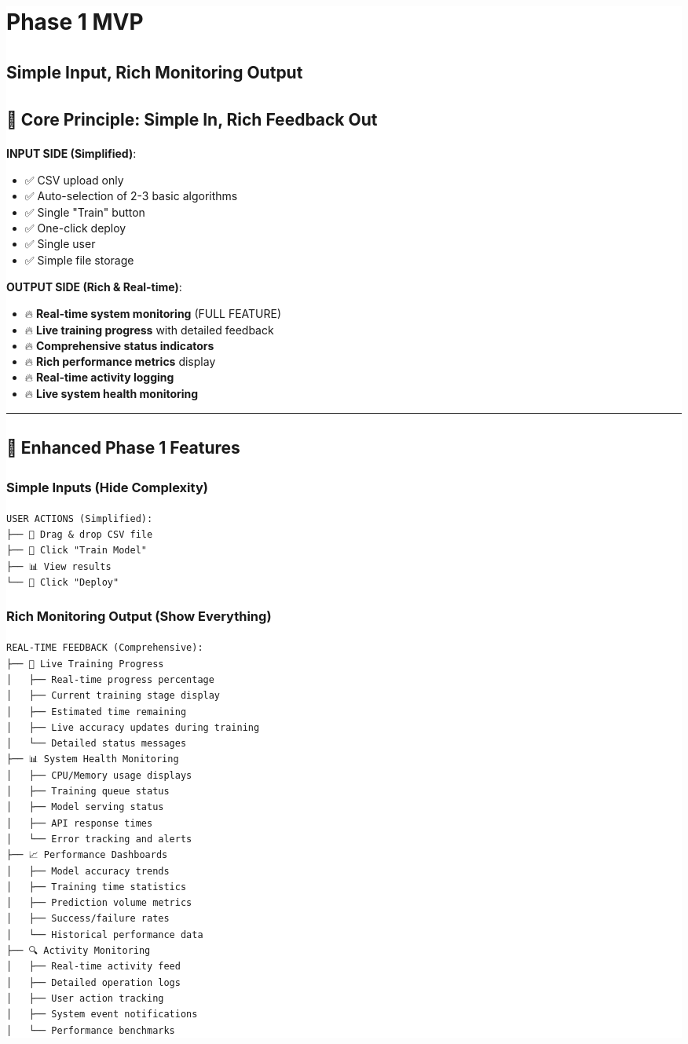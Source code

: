 # Phase 1 MVP
## Simple Input, Rich Monitoring Output

## 🎯 **Core Principle: Simple In, Rich Feedback Out**

**INPUT SIDE (Simplified)**:
- ✅ CSV upload only
- ✅ Auto-selection of 2-3 basic algorithms  
- ✅ Single "Train" button
- ✅ One-click deploy
- ✅ Single user
- ✅ Simple file storage

**OUTPUT SIDE (Rich & Real-time)**:
- 🔥 **Real-time system monitoring** (FULL FEATURE)
- 🔥 **Live training progress** with detailed feedback
- 🔥 **Comprehensive status indicators** 
- 🔥 **Rich performance metrics** display
- 🔥 **Real-time activity logging**
- 🔥 **Live system health monitoring**

---

## 🚀 **Enhanced Phase 1 Features**

### Simple Inputs (Hide Complexity)
```
USER ACTIONS (Simplified):
├── 📁 Drag & drop CSV file
├── 🎯 Click "Train Model"  
├── 📊 View results
└── 🚀 Click "Deploy"
```

### Rich Monitoring Output (Show Everything)
```
REAL-TIME FEEDBACK (Comprehensive):
├── 🔄 Live Training Progress
│   ├── Real-time progress percentage
│   ├── Current training stage display
│   ├── Estimated time remaining
│   ├── Live accuracy updates during training
│   └── Detailed status messages
├── 📊 System Health Monitoring  
│   ├── CPU/Memory usage displays
│   ├── Training queue status
│   ├── Model serving status
│   ├── API response times
│   └── Error tracking and alerts
├── 📈 Performance Dashboards
│   ├── Model accuracy trends
│   ├── Training time statistics  
│   ├── Prediction volume metrics
│   ├── Success/failure rates
│   └── Historical performance data
├── 🔍 Activity Monitoring
│   ├── Real-time activity feed
│   ├── Detailed operation logs
│   ├── User action tracking
│   ├── System event notifications
│   └── Performance benchmarks
```
